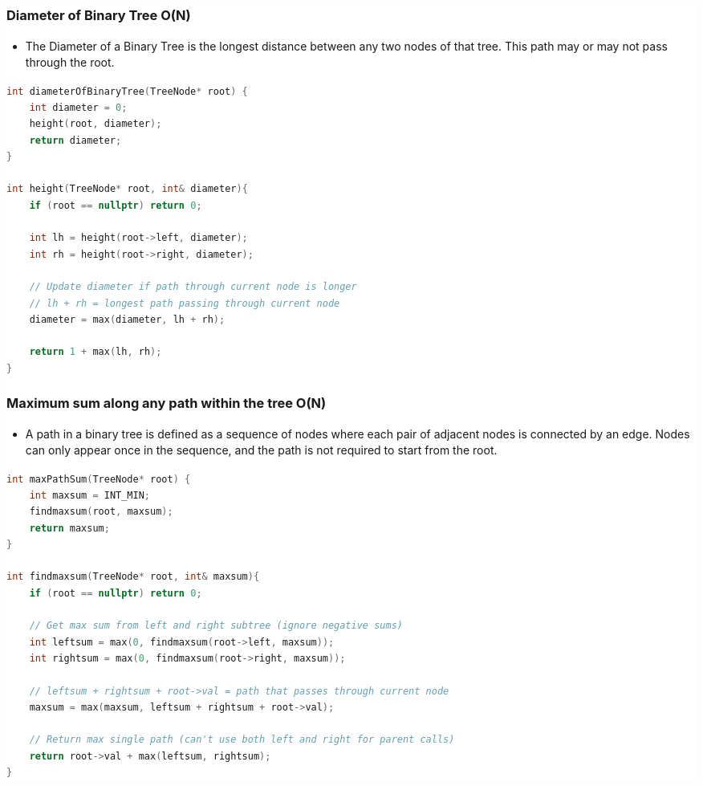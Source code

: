 ### Diameter of Binary Tree O(N)

- The Diameter of a Binary Tree is the longest distance between any two nodes of that tree. This path may or may not pass through the root.

```cpp
int diameterOfBinaryTree(TreeNode* root) {
    int diameter = 0;
    height(root, diameter);
    return diameter;
}

int height(TreeNode* root, int& diameter){
    if (root == nullptr) return 0;
    
    int lh = height(root->left, diameter);
    int rh = height(root->right, diameter);

    // Update diameter if path through current node is longer
    // lh + rh = longest path passing through current node
    diameter = max(diameter, lh + rh);

    return 1 + max(lh, rh);
}
```

### Maximum sum along any path within the tree O(N)

- A path in a binary tree is defined as a sequence of nodes where each pair of adjacent nodes is connected by an edge. Nodes can only appear once in the sequence, and the path is not required to start from the root.

```cpp
int maxPathSum(TreeNode* root) {
    int maxsum = INT_MIN;
    findmaxsum(root, maxsum);
    return maxsum;
}

int findmaxsum(TreeNode* root, int& maxsum){
    if (root == nullptr) return 0;
    
    // Get max sum from left and right subtree (ignore negative sums)
    int leftsum = max(0, findmaxsum(root->left, maxsum));
    int rightsum = max(0, findmaxsum(root->right, maxsum));

    // leftsum + rightsum + root->val = path that passes through current node
    maxsum = max(maxsum, leftsum + rightsum + root->val);

    // Return max single path (can't use both left and right for parent calls)
    return root->val + max(leftsum, rightsum);
}
```
